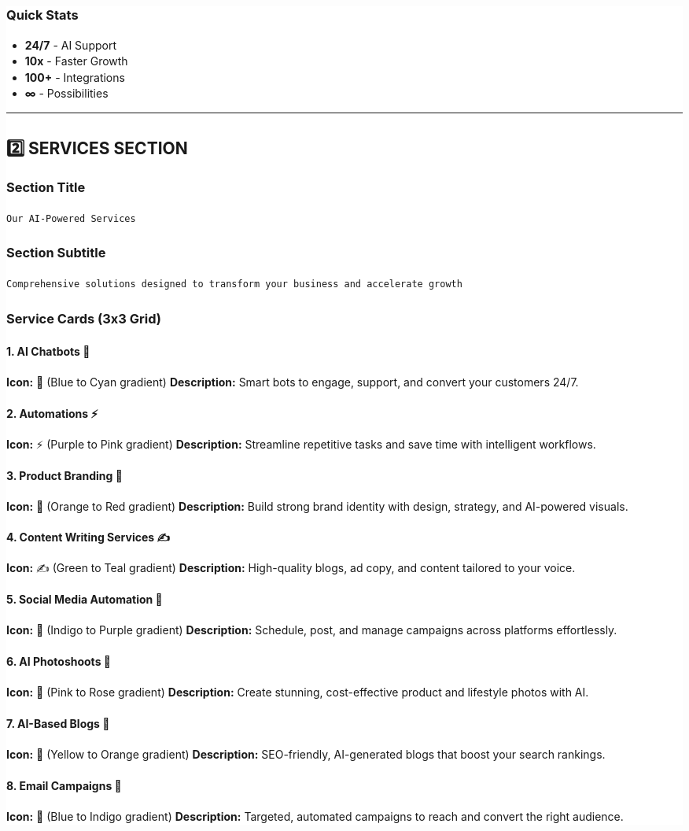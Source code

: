 ### Quick Stats
- **24/7** - AI Support
- **10x** - Faster Growth
- **100+** - Integrations
- **∞** - Possibilities

---

## 2️⃣ SERVICES SECTION

### Section Title
```
Our AI-Powered Services
```

### Section Subtitle
```
Comprehensive solutions designed to transform your business and accelerate growth
```

### Service Cards (3x3 Grid)

#### 1. AI Chatbots 💬
**Icon:** 💬 (Blue to Cyan gradient)
**Description:** Smart bots to engage, support, and convert your customers 24/7.

#### 2. Automations ⚡
**Icon:** ⚡ (Purple to Pink gradient)
**Description:** Streamline repetitive tasks and save time with intelligent workflows.

#### 3. Product Branding 🎨
**Icon:** 🎨 (Orange to Red gradient)
**Description:** Build strong brand identity with design, strategy, and AI-powered visuals.

#### 4. Content Writing Services ✍️
**Icon:** ✍️ (Green to Teal gradient)
**Description:** High-quality blogs, ad copy, and content tailored to your voice.

#### 5. Social Media Automation 📱
**Icon:** 📱 (Indigo to Purple gradient)
**Description:** Schedule, post, and manage campaigns across platforms effortlessly.

#### 6. AI Photoshoots 📸
**Icon:** 📸 (Pink to Rose gradient)
**Description:** Create stunning, cost-effective product and lifestyle photos with AI.

#### 7. AI-Based Blogs 📝
**Icon:** 📝 (Yellow to Orange gradient)
**Description:** SEO-friendly, AI-generated blogs that boost your search rankings.

#### 8. Email Campaigns 📧
**Icon:** 📧 (Blue to Indigo gradient)
**Description:** Targeted, automated campaigns to reach and convert the right audience.

